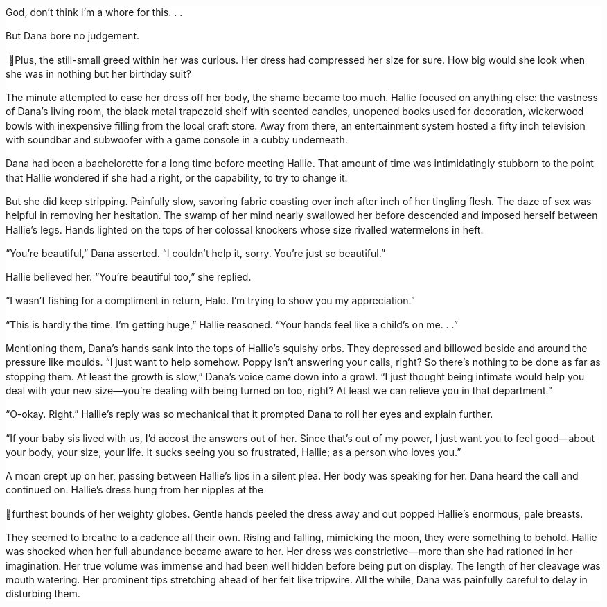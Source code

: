 God, don’t think I’m a whore for this. . . 
 
But Dana bore no judgement.  
 

​
Plus, the still-small greed within her was curious. Her dress had compressed her size for sure. 
How big would she look when she was in nothing but her birthday suit?  
 
The minute attempted to ease her dress off her body, the shame became too much. Hallie 
focused on anything else: the vastness of Dana’s living room, the black metal trapezoid shelf 
with scented candles, unopened books used for decoration, wickerwood bowls with inexpensive 
filling from the local craft store. Away from there, an entertainment system hosted a fifty inch 
television with soundbar and subwoofer with a game console in a cubby underneath.  
 
Dana had been a bachelorette for a long time before meeting Hallie. That amount of time was 
intimidatingly stubborn to the point that Hallie wondered if she had a right, or the capability, to 
try to change it.  
 
But she did keep stripping. Painfully slow, savoring fabric coasting over inch after inch of her 
tingling flesh. The daze of sex was helpful in removing her hesitation. The swamp of her mind 
nearly swallowed her before descended and imposed herself between Hallie’s legs. Hands 
lighted on the tops of her colossal knockers whose size rivalled watermelons in heft. 
 
“You’re beautiful,” Dana asserted. “I couldn’t help it, sorry. You’re just so beautiful.”  
 
Hallie believed her. “You’re beautiful too,” she replied.  
 
“I wasn’t fishing for a compliment in return, Hale. I’m trying to show you my appreciation.” 
 
“This is hardly the time. I’m getting huge,” Hallie reasoned. “Your hands feel like a child’s on me. 
. .” 
 
Mentioning them, Dana’s hands sank into the tops of Hallie’s squishy orbs. They depressed and 
billowed beside and around the pressure like moulds. “I just want to help somehow. Poppy isn’t 
answering your calls, right? So there’s nothing to be done as far as stopping them. At least the 
growth is slow,” Dana’s voice came down into a growl. “I just thought being intimate would help 
you deal with your new size―you’re dealing with being turned on too, right? At least we can 
relieve you in that department.” 
 
“O-okay. Right.” Hallie’s reply was so mechanical that it prompted Dana to roll her eyes and 
explain further. 
 
“If your baby sis lived with us, I’d accost the answers out of her. Since that’s out of my power, I 
just want you to feel good―about your body, your size, your life. It sucks seeing you so 
frustrated, Hallie; as a person who loves you.” 
 
A moan crept up on her, passing between Hallie’s lips in a silent plea. Her body was speaking 
for her. Dana heard the call and continued on. Hallie’s dress hung from her nipples at the 

furthest bounds of her weighty globes. Gentle hands peeled the dress away and out popped 
Hallie’s enormous, pale breasts.  
 
They seemed to breathe to a cadence all their own. Rising and falling, mimicking the moon, they 
were something to behold. Hallie was shocked when her full abundance became aware to her. 
Her dress was constrictive―more than she had rationed in her imagination. Her true volume 
was immense and had been well hidden before being put on display. The length of her cleavage 
was mouth watering. Her prominent tips stretching ahead of her felt like tripwire. All the while, 
Dana was painfully careful to delay in disturbing them.  
 